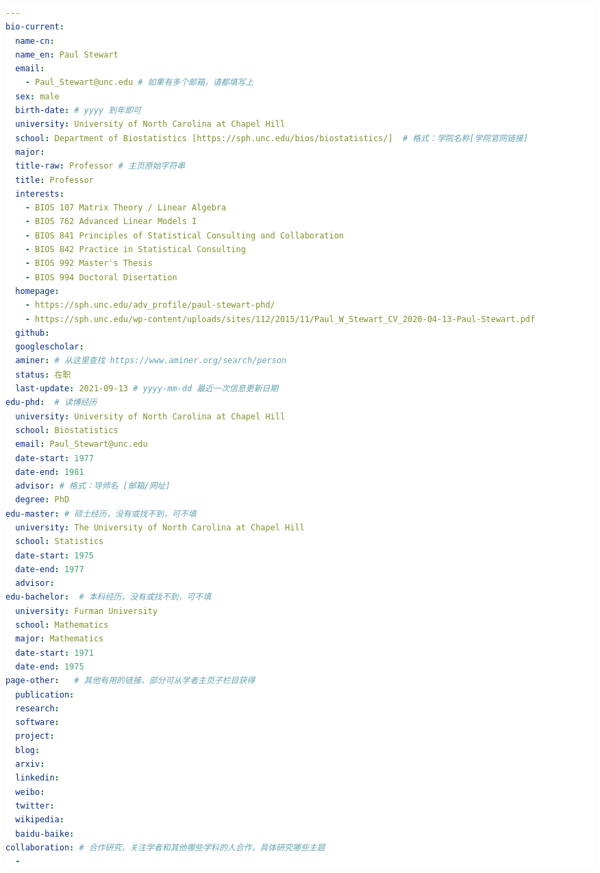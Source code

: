 ```yaml
---
bio-current:
  name-cn: 
  name_en: Paul Stewart
  email: 
    - Paul_Stewart@unc.edu # 如果有多个邮箱，请都填写上
  sex: male
  birth-date: # yyyy 到年即可
  university: University of North Carolina at Chapel Hill 
  school: Department of Biostatistics [https://sph.unc.edu/bios/biostatistics/]  # 格式：学院名称[学院官网链接]
  major: 
  title-raw: Professor # 主页原始字符串
  title: Professor
  interests: 
    - BIOS 107 Matrix Theory / Linear Algebra
    - BIOS 762 Advanced Linear Models I
    - BIOS 841 Principles of Statistical Consulting and Collaboration
    - BIOS 842 Practice in Statistical Consulting
    - BIOS 992 Master's Thesis 
    - BIOS 994 Doctoral Disertation
  homepage: 
    - https://sph.unc.edu/adv_profile/paul-stewart-phd/ 
    - https://sph.unc.edu/wp-content/uploads/sites/112/2015/11/Paul_W_Stewart_CV_2020-04-13-Paul-Stewart.pdf
  github: 
  googlescholar:  
  aminer: # 从这里查找 https://www.aminer.org/search/person
  status: 在职
  last-update: 2021-09-13 # yyyy-mm-dd 最近一次信息更新日期
edu-phd:  # 读博经历
  university: University of North Carolina at Chapel Hill
  school: Biostatistics
  email: Paul_Stewart@unc.edu
  date-start: 1977
  date-end: 1981
  advisor: # 格式：导师名 [邮箱/网址]
  degree: PhD
edu-master: # 硕士经历，没有或找不到，可不填
  university: The University of North Carolina at Chapel Hill
  school: Statistics
  date-start: 1975
  date-end: 1977
  advisor:
edu-bachelor:  # 本科经历，没有或找不到，可不填
  university: Furman University
  school: Mathematics
  major: Mathematics
  date-start: 1971
  date-end: 1975
page-other:   # 其他有用的链接，部分可从学者主页子栏目获得
  publication: 
  research: 
  software: 
  project: 
  blog: 
  arxiv: 
  linkedin: 
  weibo:
  twitter:
  wikipedia:
  baidu-baike:
collaboration: # 合作研究，关注学者和其他哪些学科的人合作，具体研究哪些主题
  - 
```
